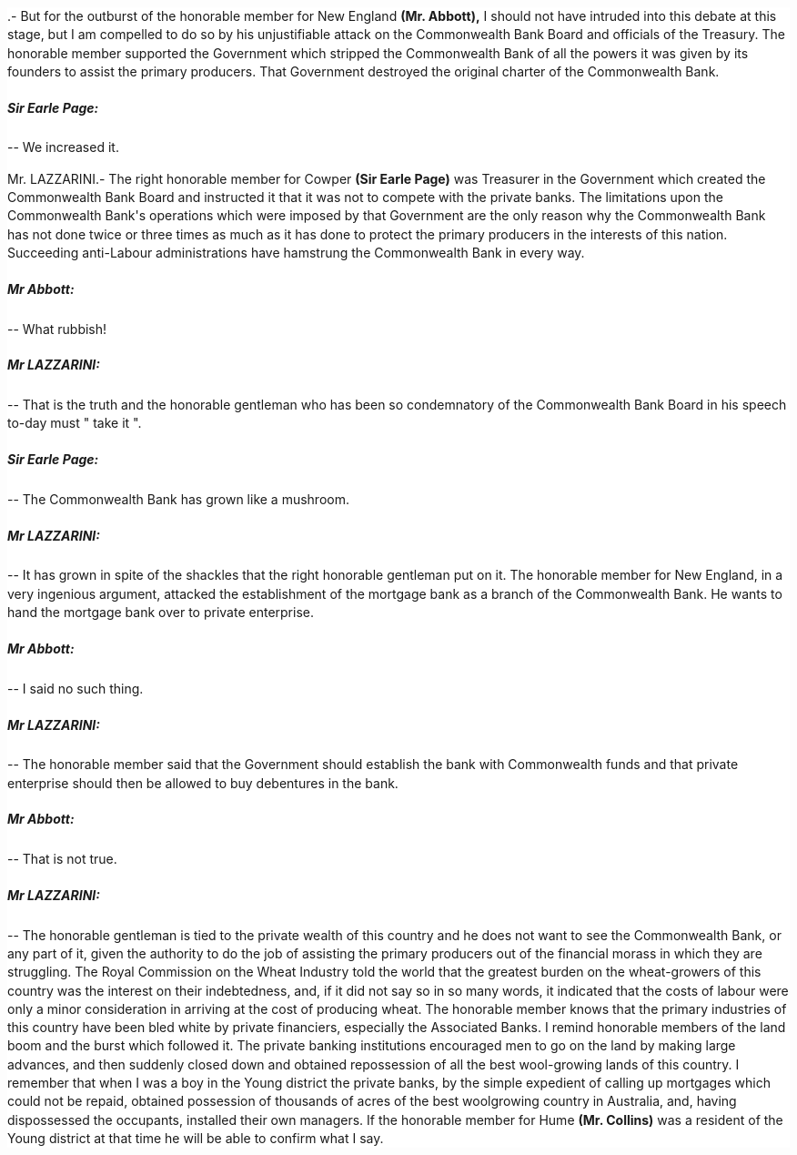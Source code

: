 .- But for the outburst of the honorable member for New England  **(Mr. Abbott),**  I should not have intruded into this debate at this stage, but I am compelled to do so by his unjustifiable attack on the Commonwealth Bank Board and officials of the Treasury. The honorable member supported the Government which stripped the Commonwealth Bank of all the powers it was given by its founders to assist the primary producers. That Government destroyed the original charter of the Commonwealth Bank. 

##### Sir Earle Page:

--  We increased it. 

Mr. LAZZARINI.- The right honorable member for Cowper  **(Sir Earle Page)**  was Treasurer in the Government which created the Commonwealth Bank Board and instructed it that it was not to compete with the private banks. The limitations upon the Commonwealth Bank's operations which were imposed by that Government are the only reason why the Commonwealth Bank has not done twice or three times as much as it has done to protect the primary producers in the interests of this nation. Succeeding anti-Labour administrations have hamstrung the Commonwealth Bank in every way. 

##### Mr Abbott:

--  What rubbish! 

##### Mr LAZZARINI:

-- That is the truth and the honorable gentleman who has been so condemnatory of the Commonwealth Bank Board in his speech to-day must " take it ". 

##### Sir Earle Page:

--  The Commonwealth Bank has grown like a mushroom. 

##### Mr LAZZARINI:

-- It has grown in spite of the shackles that the right honorable gentleman put on it. The honorable member for New England, in a very ingenious argument, attacked the establishment of the mortgage bank as a branch of the Commonwealth Bank. He wants to hand the mortgage bank over to private enterprise. 

##### Mr Abbott:

--  I said no such thing. 

##### Mr LAZZARINI:

-- The honorable member said that the Government should establish the bank with Commonwealth funds and that private enterprise should then be allowed to buy debentures in the bank. 

##### Mr Abbott:

--  That is not true. 

##### Mr LAZZARINI:

-- The honorable gentleman is tied to the private wealth of this country and he does not want to see the Commonwealth Bank, or any part of it, given the authority to do the job of assisting the primary producers out of the financial morass in which they are struggling. The Royal Commission on the Wheat Industry told the world that the greatest burden on the wheat-growers  of this country was the interest on their indebtedness, and, if it did not say so in so many words, it indicated that the costs of labour were only a minor consideration in arriving at the cost of producing wheat. The honorable member knows that the primary industries of this country have been bled white by private financiers, especially the Associated Banks. I remind honorable members of the land boom and the burst which followed it. The private banking institutions encouraged men to go on the land by making large advances, and then suddenly closed down and obtained repossession of all the best wool-growing lands of this country. I remember that when I was a boy in the Young district the private banks, by the simple expedient of calling up mortgages which could not be repaid, obtained possession of thousands of acres of the best woolgrowing country in Australia, and, having dispossessed the occupants, installed their own managers. If the honorable member for Hume  **(Mr. Collins)**  was a resident of the Young district at that time he will be able to confirm what I say. 
